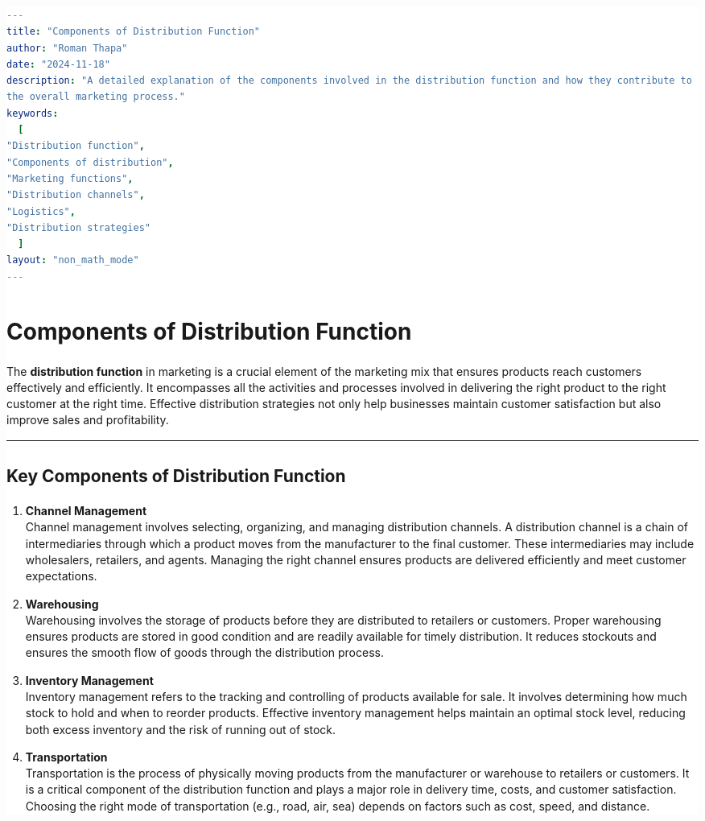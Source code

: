 ```yaml
---
title: "Components of Distribution Function"
author: "Roman Thapa" 
date: "2024-11-18"
description: "A detailed explanation of the components involved in the distribution function and how they contribute to the overall marketing process."
keywords:
  [
"Distribution function",
"Components of distribution",
"Marketing functions",
"Distribution channels",
"Logistics",
"Distribution strategies"
  ]
layout: "non_math_mode"
---
```


# Components of Distribution Function

The **distribution function** in marketing is a crucial element of the marketing mix that ensures products reach customers effectively and efficiently. It encompasses all the activities and processes involved in delivering the right product to the right customer at the right time. Effective distribution strategies not only help businesses maintain customer satisfaction but also improve sales and profitability.

---

## Key Components of Distribution Function

1. **Channel Management**  
   Channel management involves selecting, organizing, and managing distribution channels. A distribution channel is a chain of intermediaries through which a product moves from the manufacturer to the final customer. These intermediaries may include wholesalers, retailers, and agents. Managing the right channel ensures products are delivered efficiently and meet customer expectations.

2. **Warehousing**  
   Warehousing involves the storage of products before they are distributed to retailers or customers. Proper warehousing ensures products are stored in good condition and are readily available for timely distribution. It reduces stockouts and ensures the smooth flow of goods through the distribution process.

3. **Inventory Management**  
   Inventory management refers to the tracking and controlling of products available for sale. It involves determining how much stock to hold and when to reorder products. Effective inventory management helps maintain an optimal stock level, reducing both excess inventory and the risk of running out of stock.

4. **Transportation**  
   Transportation is the process of physically moving products from the manufacturer or warehouse to retailers or customers. It is a critical component of the distribution function and plays a major role in delivery time, costs, and customer satisfaction. Choosing the right mode of transportation (e.g., road, air, sea) depends on factors such as cost, speed, and distance.
